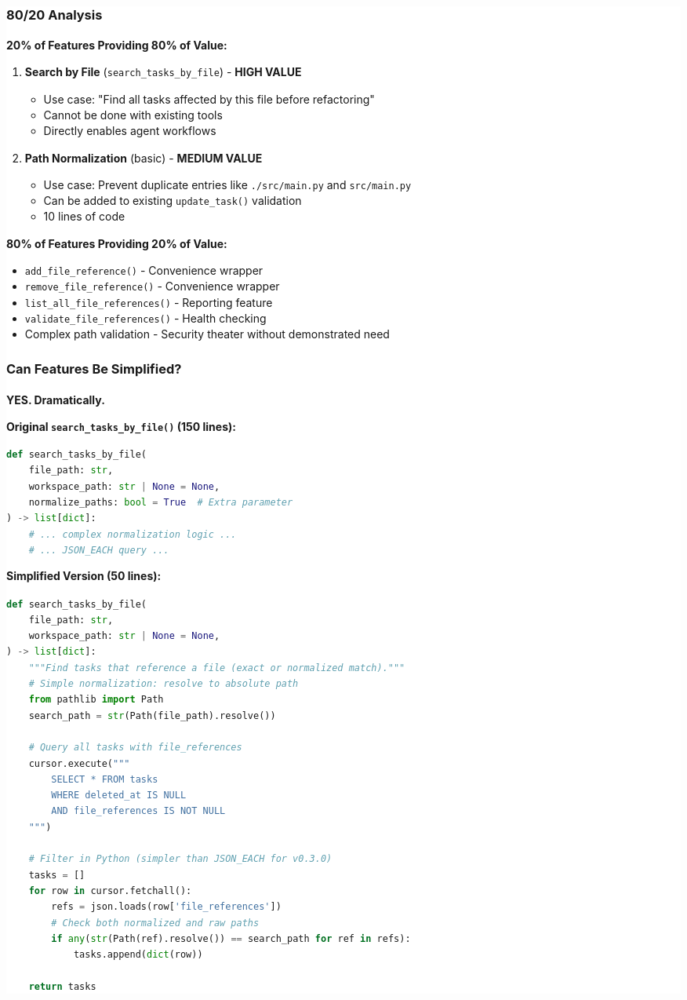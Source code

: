 ### 80/20 Analysis

**20% of Features Providing 80% of Value:**

1. **Search by File** (`search_tasks_by_file`) - **HIGH VALUE**
   - Use case: "Find all tasks affected by this file before refactoring"
   - Cannot be done with existing tools
   - Directly enables agent workflows

2. **Path Normalization** (basic) - **MEDIUM VALUE**
   - Use case: Prevent duplicate entries like `./src/main.py` and `src/main.py`
   - Can be added to existing `update_task()` validation
   - 10 lines of code

**80% of Features Providing 20% of Value:**

- `add_file_reference()` - Convenience wrapper
- `remove_file_reference()` - Convenience wrapper
- `list_all_file_references()` - Reporting feature
- `validate_file_references()` - Health checking
- Complex path validation - Security theater without demonstrated need

### Can Features Be Simplified?

**YES. Dramatically.**

**Original `search_tasks_by_file()` (150 lines):**
```python
def search_tasks_by_file(
    file_path: str,
    workspace_path: str | None = None,
    normalize_paths: bool = True  # Extra parameter
) -> list[dict]:
    # ... complex normalization logic ...
    # ... JSON_EACH query ...
```

**Simplified Version (50 lines):**
```python
def search_tasks_by_file(
    file_path: str,
    workspace_path: str | None = None,
) -> list[dict]:
    """Find tasks that reference a file (exact or normalized match)."""
    # Simple normalization: resolve to absolute path
    from pathlib import Path
    search_path = str(Path(file_path).resolve())

    # Query all tasks with file_references
    cursor.execute("""
        SELECT * FROM tasks
        WHERE deleted_at IS NULL
        AND file_references IS NOT NULL
    """)

    # Filter in Python (simpler than JSON_EACH for v0.3.0)
    tasks = []
    for row in cursor.fetchall():
        refs = json.loads(row['file_references'])
        # Check both normalized and raw paths
        if any(str(Path(ref).resolve()) == search_path for ref in refs):
            tasks.append(dict(row))

    return tasks
```
